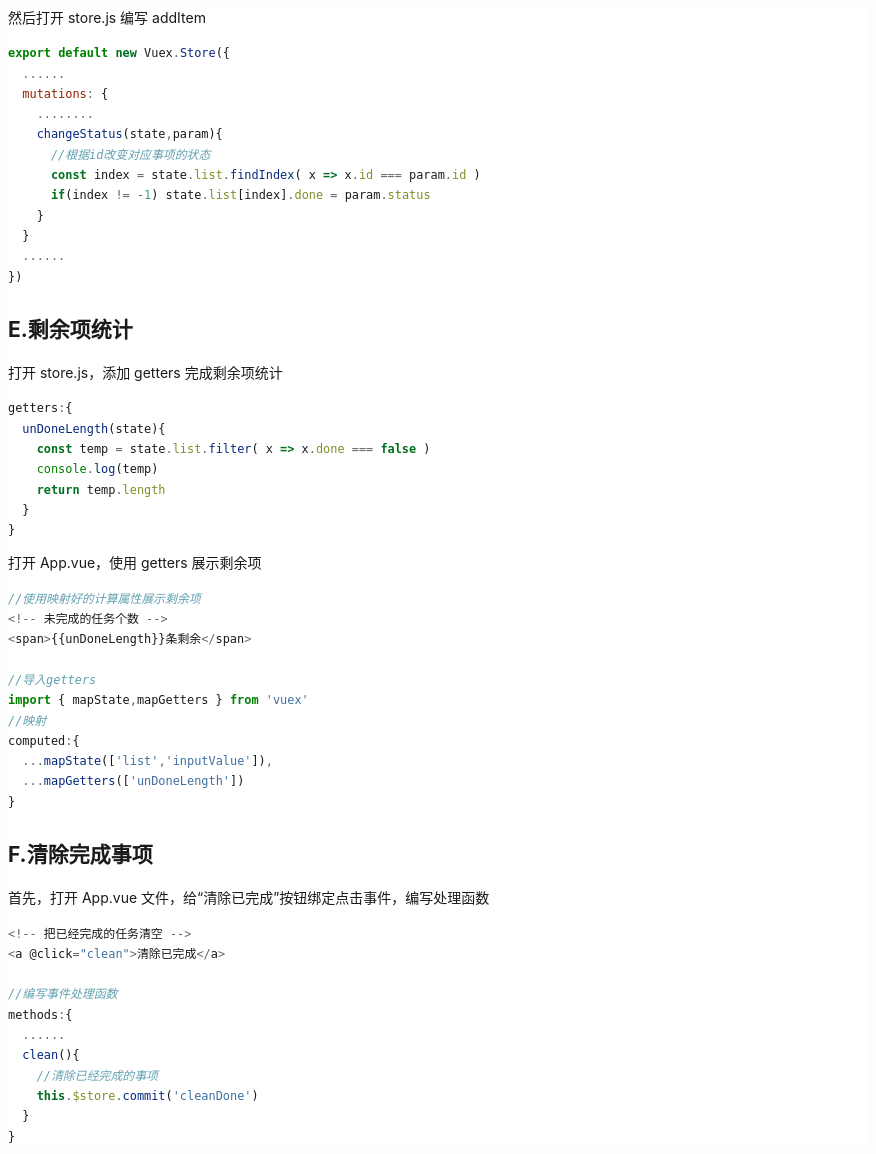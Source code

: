 然后打开 store.js 编写 addItem

```js
export default new Vuex.Store({
  ......
  mutations: {
    ........
    changeStatus(state,param){
      //根据id改变对应事项的状态
      const index = state.list.findIndex( x => x.id === param.id )
      if(index != -1) state.list[index].done = param.status
    }
  }
  ......
})
```

## E.剩余项统计

打开 store.js，添加 getters 完成剩余项统计

```js
getters:{
  unDoneLength(state){
    const temp = state.list.filter( x => x.done === false )
    console.log(temp)
    return temp.length
  }
}
```

打开 App.vue，使用 getters 展示剩余项

```js
//使用映射好的计算属性展示剩余项
<!-- 未完成的任务个数 -->
<span>{{unDoneLength}}条剩余</span>

//导入getters
import { mapState,mapGetters } from 'vuex'
//映射
computed:{
  ...mapState(['list','inputValue']),
  ...mapGetters(['unDoneLength'])
}
```

## F.清除完成事项

首先，打开 App.vue 文件，给“清除已完成”按钮绑定点击事件，编写处理函数

```js
<!-- 把已经完成的任务清空 -->
<a @click="clean">清除已完成</a>

//编写事件处理函数
methods:{
  ......
  clean(){
    //清除已经完成的事项
    this.$store.commit('cleanDone')
  }
}
```
